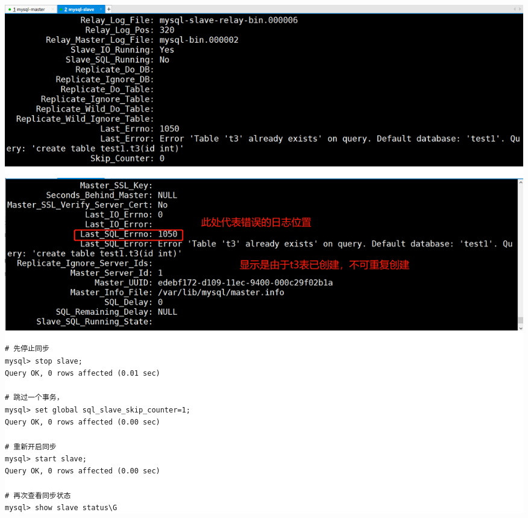 ![image.png](assets/Mysql/1652262764945-bb810d4e-44bd-4baa-b3d3-907d13e32320.png)

![image.png](assets/Mysql/1652262873548-3c2d7f04-d0e8-467c-8e35-5d477fc1b69c.png)

```shell
# 先停止同步
mysql> stop slave;   
Query OK, 0 rows affected (0.01 sec)

# 跳过一个事务，
mysql> set global sql_slave_skip_counter=1;
Query OK, 0 rows affected (0.00 sec)

# 重新开启同步
mysql> start slave;
Query OK, 0 rows affected (0.00 sec)

# 再次查看同步状态
mysql> show slave status\G
```
